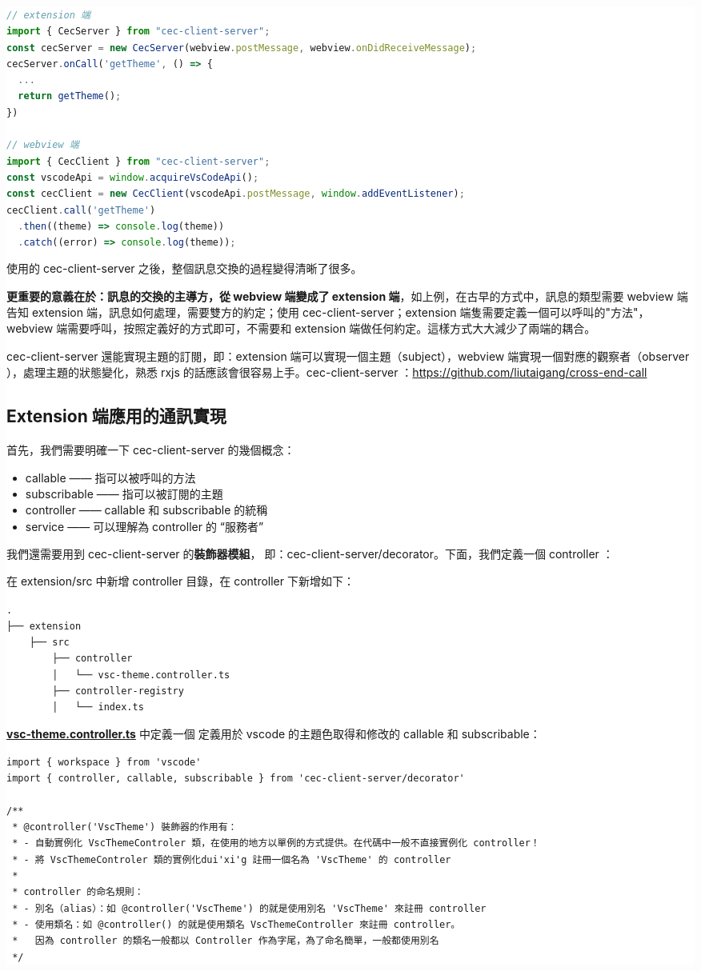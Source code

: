 ```js
// extension 端
import { CecServer } from "cec-client-server";
const cecServer = new CecServer(webview.postMessage, webview.onDidReceiveMessage);
cecServer.onCall('getTheme', () => {
  ...
  return getTheme();
})

// webview 端
import { CecClient } from "cec-client-server";
const vscodeApi = window.acquireVsCodeApi();
const cecClient = new CecClient(vscodeApi.postMessage, window.addEventListener);
cecClient.call('getTheme')
  .then((theme) => console.log(theme))
  .catch((error) => console.log(theme));  
```

使用的 cec-client-server 之後，整個訊息交換的過程變得清晰了很多。

**更重要的意義在於：訊息的交換的主導方，從 webview 端變成了 extension 端**，如上例，在古早的方式中，訊息的類型需要 webview 端告知 extension 端，訊息如何處理，需要雙方的約定；使用 cec-client-server；extension 端隻需要定義一個可以呼叫的"方法"，webview 端需要呼叫，按照定義好的方式即可，不需要和 extension 端做任何約定。這樣方式大大減少了兩端的耦合。

cec-client-server 還能實現主題的訂閱，即：extension 端可以實現一個主題（subject），webview 端實現一個對應的觀察者（observer ），處理主題的狀態變化，熟悉 rxjs 的話應該會很容易上手。cec-client-server ：https://github.com/liutaigang/cross-end-call

## Extension 端應用的通訊實現

首先，我們需要明確一下 cec-client-server 的幾個概念：

- callable —— 指可以被呼叫的方法
- subscribable —— 指可以被訂閱的主題
- controller —— callable 和 subscribable 的統稱
- service —— 可以理解為 controller 的 “服務者”

我們還需要用到 cec-client-server 的**裝飾器模組**， 即：cec-client-server/decorator。下面，我們定義一個 controller ： 

在 extension/src 中新增 controller 目錄，在 controller 下新增如下：

```
.
├── extension 
    ├── src
        ├── controller
        │   └── vsc-theme.controller.ts
        ├── controller-registry
        │	└── index.ts
```

**[vsc-theme.controller.ts](https://github.com/gxiang314/vscode-webview-example/blob/main/packages/extension/src/controller/vsc-theme.controller.ts)** 中定義一個 定義用於 vscode 的主題色取得和修改的 callable 和 subscribable：

```TS
import { workspace } from 'vscode'
import { controller, callable, subscribable } from 'cec-client-server/decorator'

/**
 * @controller('VscTheme') 裝飾器的作用有：
 * - 自動實例化 VscThemeControler 類，在使用的地方以單例的方式提供。在代碼中一般不直接實例化 controller！
 * - 將 VscThemeControler 類的實例化dui'xi'g 註冊一個名為 'VscTheme' 的 controller
 *
 * controller 的命名規則：
 * - 別名（alias）：如 @controller('VscTheme') 的就是使用別名 'VscTheme' 來註冊 controller
 * - 使用類名：如 @controller() 的就是使用類名 VscThemeController 來註冊 controller。
 *	 因為 controller 的類名一般都以 Controller 作為字尾，為了命名簡單，一般都使用別名
 */
```